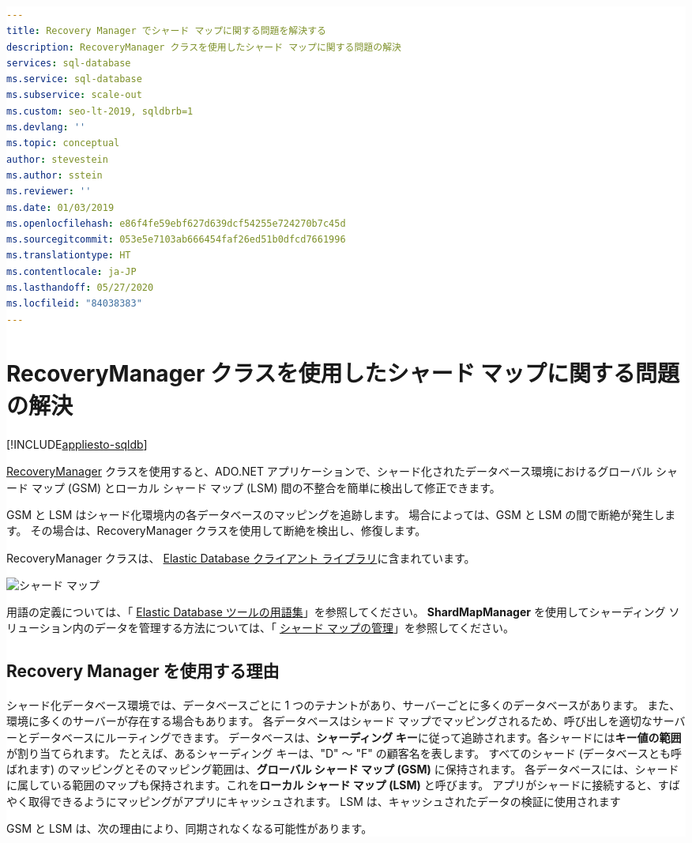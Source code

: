 ```yaml
---
title: Recovery Manager でシャード マップに関する問題を解決する
description: RecoveryManager クラスを使用したシャード マップに関する問題の解決
services: sql-database
ms.service: sql-database
ms.subservice: scale-out
ms.custom: seo-lt-2019, sqldbrb=1
ms.devlang: ''
ms.topic: conceptual
author: stevestein
ms.author: sstein
ms.reviewer: ''
ms.date: 01/03/2019
ms.openlocfilehash: e86f4fe59ebf627d639dcf54255e724270b7c45d
ms.sourcegitcommit: 053e5e7103ab666454faf26ed51b0dfcd7661996
ms.translationtype: HT
ms.contentlocale: ja-JP
ms.lasthandoff: 05/27/2020
ms.locfileid: "84038383"
---
```

# <a name="using-the-recoverymanager-class-to-fix-shard-map-problems"></a>RecoveryManager クラスを使用したシャード マップに関する問題の解決
[!INCLUDE[appliesto-sqldb](../includes/appliesto-sqldb.md)]

[RecoveryManager](https://docs.microsoft.com/dotnet/api/microsoft.azure.sqldatabase.elasticscale.shardmanagement.recovery.recoverymanager) クラスを使用すると、ADO.NET アプリケーションで、シャード化されたデータベース環境におけるグローバル シャード マップ (GSM) とローカル シャード マップ (LSM) 間の不整合を簡単に検出して修正できます。

GSM と LSM はシャード化環境内の各データベースのマッピングを追跡します。 場合によっては、GSM と LSM の間で断絶が発生します。 その場合は、RecoveryManager クラスを使用して断絶を検出し、修復します。

RecoveryManager クラスは、 [Elastic Database クライアント ライブラリ](elastic-database-client-library.md)に含まれています。

![シャード マップ][1]

用語の定義については、「 [Elastic Database ツールの用語集](elastic-scale-glossary.md)」を参照してください。 **ShardMapManager** を使用してシャーディング ソリューション内のデータを管理する方法については、「 [シャード マップの管理](elastic-scale-shard-map-management.md)」を参照してください。

## <a name="why-use-the-recovery-manager"></a>Recovery Manager を使用する理由

シャード化データベース環境では、データベースごとに 1 つのテナントがあり、サーバーごとに多くのデータベースがあります。 また、環境に多くのサーバーが存在する場合もあります。 各データベースはシャード マップでマッピングされるため、呼び出しを適切なサーバーとデータベースにルーティングできます。 データベースは、**シャーディング キー**に従って追跡されます。各シャードには**キー値の範囲**が割り当てられます。 たとえば、あるシャーディング キーは、"D" ～ "F" の顧客名を表します。 すべてのシャード (データベースとも呼ばれます) のマッピングとそのマッピング範囲は、**グローバル シャード マップ (GSM)** に保持されます。 各データベースには、シャードに属している範囲のマップも保持されます。これを**ローカル シャード マップ (LSM)** と呼びます。 アプリがシャードに接続すると、すばやく取得できるようにマッピングがアプリにキャッシュされます。 LSM は、キャッシュされたデータの検証に使用されます

GSM と LSM は、次の理由により、同期されなくなる可能性があります。


[1]: ./media/elastic-database-recovery-manager/recovery-manager.png